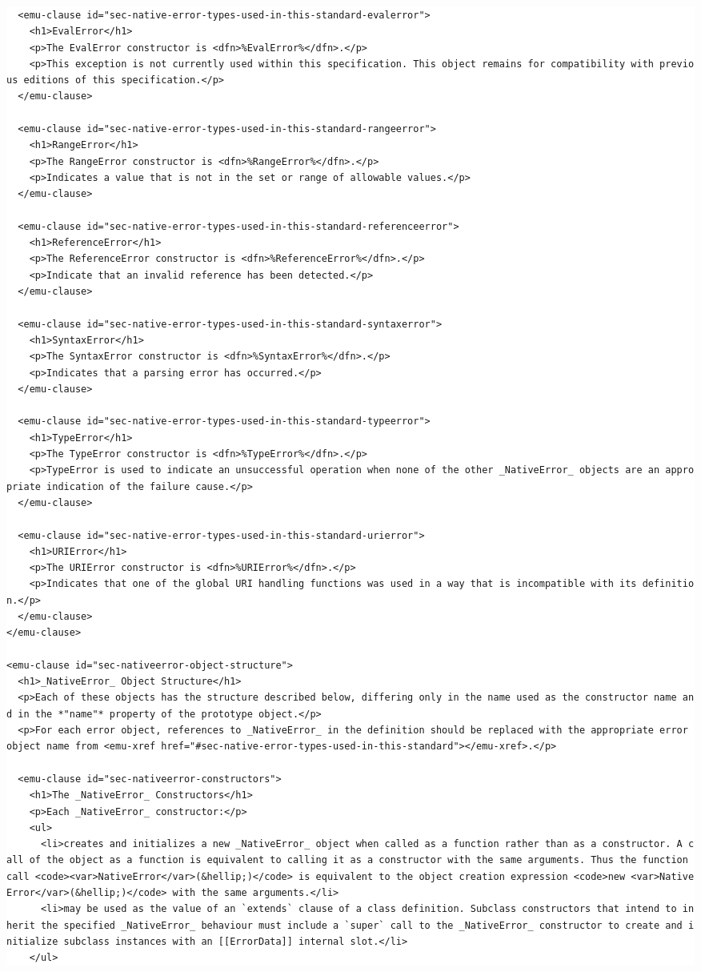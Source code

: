       <emu-clause id="sec-native-error-types-used-in-this-standard-evalerror">
        <h1>EvalError</h1>
        <p>The EvalError constructor is <dfn>%EvalError%</dfn>.</p>
        <p>This exception is not currently used within this specification. This object remains for compatibility with previous editions of this specification.</p>
      </emu-clause>

      <emu-clause id="sec-native-error-types-used-in-this-standard-rangeerror">
        <h1>RangeError</h1>
        <p>The RangeError constructor is <dfn>%RangeError%</dfn>.</p>
        <p>Indicates a value that is not in the set or range of allowable values.</p>
      </emu-clause>

      <emu-clause id="sec-native-error-types-used-in-this-standard-referenceerror">
        <h1>ReferenceError</h1>
        <p>The ReferenceError constructor is <dfn>%ReferenceError%</dfn>.</p>
        <p>Indicate that an invalid reference has been detected.</p>
      </emu-clause>

      <emu-clause id="sec-native-error-types-used-in-this-standard-syntaxerror">
        <h1>SyntaxError</h1>
        <p>The SyntaxError constructor is <dfn>%SyntaxError%</dfn>.</p>
        <p>Indicates that a parsing error has occurred.</p>
      </emu-clause>

      <emu-clause id="sec-native-error-types-used-in-this-standard-typeerror">
        <h1>TypeError</h1>
        <p>The TypeError constructor is <dfn>%TypeError%</dfn>.</p>
        <p>TypeError is used to indicate an unsuccessful operation when none of the other _NativeError_ objects are an appropriate indication of the failure cause.</p>
      </emu-clause>

      <emu-clause id="sec-native-error-types-used-in-this-standard-urierror">
        <h1>URIError</h1>
        <p>The URIError constructor is <dfn>%URIError%</dfn>.</p>
        <p>Indicates that one of the global URI handling functions was used in a way that is incompatible with its definition.</p>
      </emu-clause>
    </emu-clause>

    <emu-clause id="sec-nativeerror-object-structure">
      <h1>_NativeError_ Object Structure</h1>
      <p>Each of these objects has the structure described below, differing only in the name used as the constructor name and in the *"name"* property of the prototype object.</p>
      <p>For each error object, references to _NativeError_ in the definition should be replaced with the appropriate error object name from <emu-xref href="#sec-native-error-types-used-in-this-standard"></emu-xref>.</p>

      <emu-clause id="sec-nativeerror-constructors">
        <h1>The _NativeError_ Constructors</h1>
        <p>Each _NativeError_ constructor:</p>
        <ul>
          <li>creates and initializes a new _NativeError_ object when called as a function rather than as a constructor. A call of the object as a function is equivalent to calling it as a constructor with the same arguments. Thus the function call <code><var>NativeError</var>(&hellip;)</code> is equivalent to the object creation expression <code>new <var>NativeError</var>(&hellip;)</code> with the same arguments.</li>
          <li>may be used as the value of an `extends` clause of a class definition. Subclass constructors that intend to inherit the specified _NativeError_ behaviour must include a `super` call to the _NativeError_ constructor to create and initialize subclass instances with an [[ErrorData]] internal slot.</li>
        </ul>
